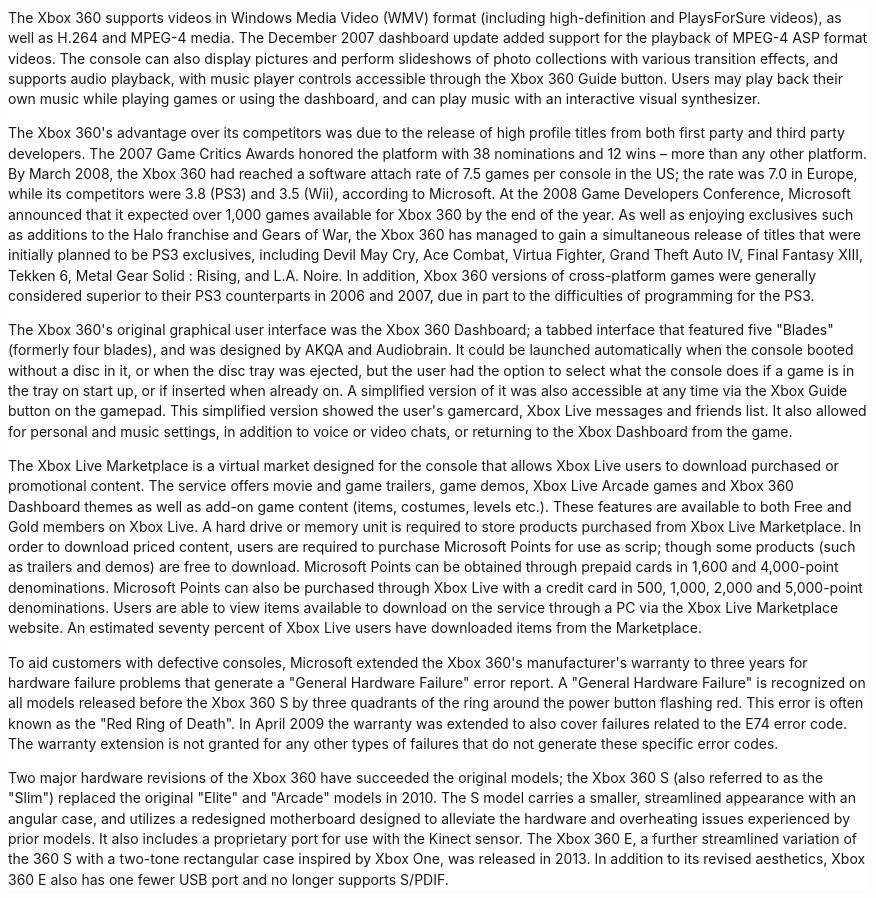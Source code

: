 The Xbox 360 supports videos in Windows Media Video (WMV) format (including high-definition and PlaysForSure videos), as well as H.264 and MPEG-4 media. The December 2007 dashboard update added support for the playback of MPEG-4 ASP format videos. The console can also display pictures and perform slideshows of photo collections with various transition effects, and supports audio playback, with music player controls accessible through the Xbox 360 Guide button. Users may play back their own music while playing games or using the dashboard, and can play music with an interactive visual synthesizer.

The Xbox 360's advantage over its competitors was due to the release of high profile titles from both first party and third party developers. The 2007 Game Critics Awards honored the platform with 38 nominations and 12 wins – more than any other platform. By March 2008, the Xbox 360 had reached a software attach rate of 7.5 games per console in the US; the rate was 7.0 in Europe, while its competitors were 3.8 (PS3) and 3.5 (Wii), according to Microsoft. At the 2008 Game Developers Conference, Microsoft announced that it expected over 1,000 games available for Xbox 360 by the end of the year. As well as enjoying exclusives such as additions to the Halo franchise and Gears of War, the Xbox 360 has managed to gain a simultaneous release of titles that were initially planned to be PS3 exclusives, including Devil May Cry, Ace Combat, Virtua Fighter, Grand Theft Auto IV, Final Fantasy XIII, Tekken 6, Metal Gear Solid : Rising, and L.A. Noire. In addition, Xbox 360 versions of cross-platform games were generally considered superior to their PS3 counterparts in 2006 and 2007, due in part to the difficulties of programming for the PS3.

The Xbox 360's original graphical user interface was the Xbox 360 Dashboard; a tabbed interface that featured five "Blades" (formerly four blades), and was designed by AKQA and Audiobrain. It could be launched automatically when the console booted without a disc in it, or when the disc tray was ejected, but the user had the option to select what the console does if a game is in the tray on start up, or if inserted when already on. A simplified version of it was also accessible at any time via the Xbox Guide button on the gamepad. This simplified version showed the user's gamercard, Xbox Live messages and friends list. It also allowed for personal and music settings, in addition to voice or video chats, or returning to the Xbox Dashboard from the game.

The Xbox Live Marketplace is a virtual market designed for the console that allows Xbox Live users to download purchased or promotional content. The service offers movie and game trailers, game demos, Xbox Live Arcade games and Xbox 360 Dashboard themes as well as add-on game content (items, costumes, levels etc.). These features are available to both Free and Gold members on Xbox Live. A hard drive or memory unit is required to store products purchased from Xbox Live Marketplace. In order to download priced content, users are required to purchase Microsoft Points for use as scrip; though some products (such as trailers and demos) are free to download. Microsoft Points can be obtained through prepaid cards in 1,600 and 4,000-point denominations. Microsoft Points can also be purchased through Xbox Live with a credit card in 500, 1,000, 2,000 and 5,000-point denominations. Users are able to view items available to download on the service through a PC via the Xbox Live Marketplace website. An estimated seventy percent of Xbox Live users have downloaded items from the Marketplace.

To aid customers with defective consoles, Microsoft extended the Xbox 360's manufacturer's warranty to three years for hardware failure problems that generate a "General Hardware Failure" error report. A "General Hardware Failure" is recognized on all models released before the Xbox 360 S by three quadrants of the ring around the power button flashing red. This error is often known as the "Red Ring of Death". In April 2009 the warranty was extended to also cover failures related to the E74 error code. The warranty extension is not granted for any other types of failures that do not generate these specific error codes.

Two major hardware revisions of the Xbox 360 have succeeded the original models; the Xbox 360 S (also referred to as the "Slim") replaced the original "Elite" and "Arcade" models in 2010. The S model carries a smaller, streamlined appearance with an angular case, and utilizes a redesigned motherboard designed to alleviate the hardware and overheating issues experienced by prior models. It also includes a proprietary port for use with the Kinect sensor. The Xbox 360 E, a further streamlined variation of the 360 S with a two-tone rectangular case inspired by Xbox One, was released in 2013. In addition to its revised aesthetics, Xbox 360 E also has one fewer USB port and no longer supports S/PDIF.
